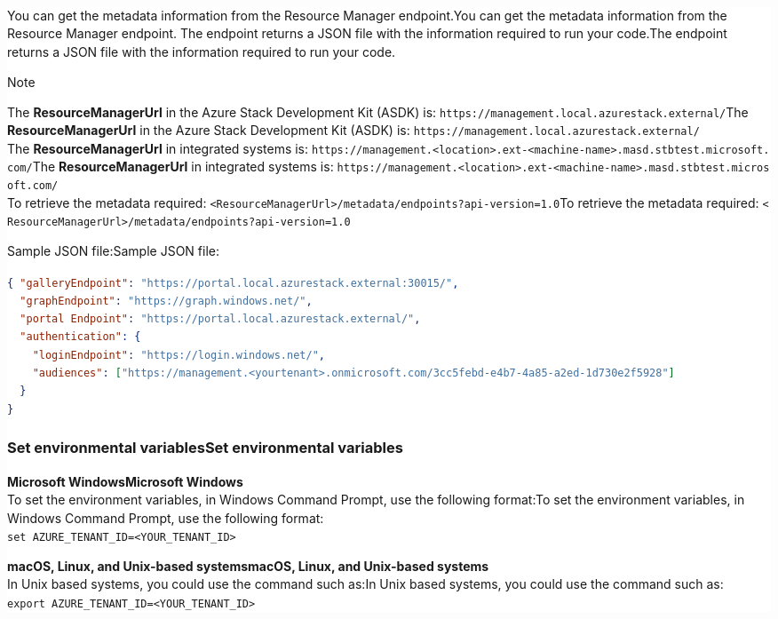 <span data-ttu-id="937ff-162">You can get the metadata information from the Resource Manager endpoint.</span><span class="sxs-lookup"><span data-stu-id="937ff-162">You can get the metadata information from the Resource Manager endpoint.</span></span> <span data-ttu-id="937ff-163">The endpoint returns a JSON file with the information required to run your code.</span><span class="sxs-lookup"><span data-stu-id="937ff-163">The endpoint returns a JSON file with the information required to run your code.</span></span>

  > [!Note]  
  > <span data-ttu-id="937ff-164">The **ResourceManagerUrl** in the Azure Stack Development Kit (ASDK) is: `https://management.local.azurestack.external/`</span><span class="sxs-lookup"><span data-stu-id="937ff-164">The **ResourceManagerUrl** in the Azure Stack Development Kit (ASDK) is: `https://management.local.azurestack.external/`</span></span>  
  > <span data-ttu-id="937ff-165">The **ResourceManagerUrl** in integrated systems is: `https://management.<location>.ext-<machine-name>.masd.stbtest.microsoft.com/`</span><span class="sxs-lookup"><span data-stu-id="937ff-165">The **ResourceManagerUrl** in integrated systems is: `https://management.<location>.ext-<machine-name>.masd.stbtest.microsoft.com/`</span></span>  
  > <span data-ttu-id="937ff-166">To retrieve the metadata required: `<ResourceManagerUrl>/metadata/endpoints?api-version=1.0`</span><span class="sxs-lookup"><span data-stu-id="937ff-166">To retrieve the metadata required: `<ResourceManagerUrl>/metadata/endpoints?api-version=1.0`</span></span>
  
  <span data-ttu-id="937ff-167">Sample JSON file:</span><span class="sxs-lookup"><span data-stu-id="937ff-167">Sample JSON file:</span></span>

  ```json
  { "galleryEndpoint": "https://portal.local.azurestack.external:30015/",  
    "graphEndpoint": "https://graph.windows.net/",  
    "portal Endpoint": "https://portal.local.azurestack.external/", 
    "authentication": {
      "loginEndpoint": "https://login.windows.net/", 
      "audiences": ["https://management.<yourtenant>.onmicrosoft.com/3cc5febd-e4b7-4a85-a2ed-1d730e2f5928"]
    }
  }
  ```

### <a name="set-environmental-variables"></a><span data-ttu-id="937ff-168">Set environmental variables</span><span class="sxs-lookup"><span data-stu-id="937ff-168">Set environmental variables</span></span>

<span data-ttu-id="937ff-169">**Microsoft Windows**</span><span class="sxs-lookup"><span data-stu-id="937ff-169">**Microsoft Windows**</span></span>  
<span data-ttu-id="937ff-170">To set the environment variables, in Windows Command Prompt, use the following format:</span><span class="sxs-lookup"><span data-stu-id="937ff-170">To set the environment variables, in Windows Command Prompt, use the following format:</span></span>  
`set AZURE_TENANT_ID=<YOUR_TENANT_ID>`

<span data-ttu-id="937ff-171">**macOS, Linux, and Unix-based systems**</span><span class="sxs-lookup"><span data-stu-id="937ff-171">**macOS, Linux, and Unix-based systems**</span></span>  
<span data-ttu-id="937ff-172">In Unix based systems, you could use the command such as:</span><span class="sxs-lookup"><span data-stu-id="937ff-172">In Unix based systems, you could use the command such as:</span></span>  
`export AZURE_TENANT_ID=<YOUR_TENANT_ID>`
